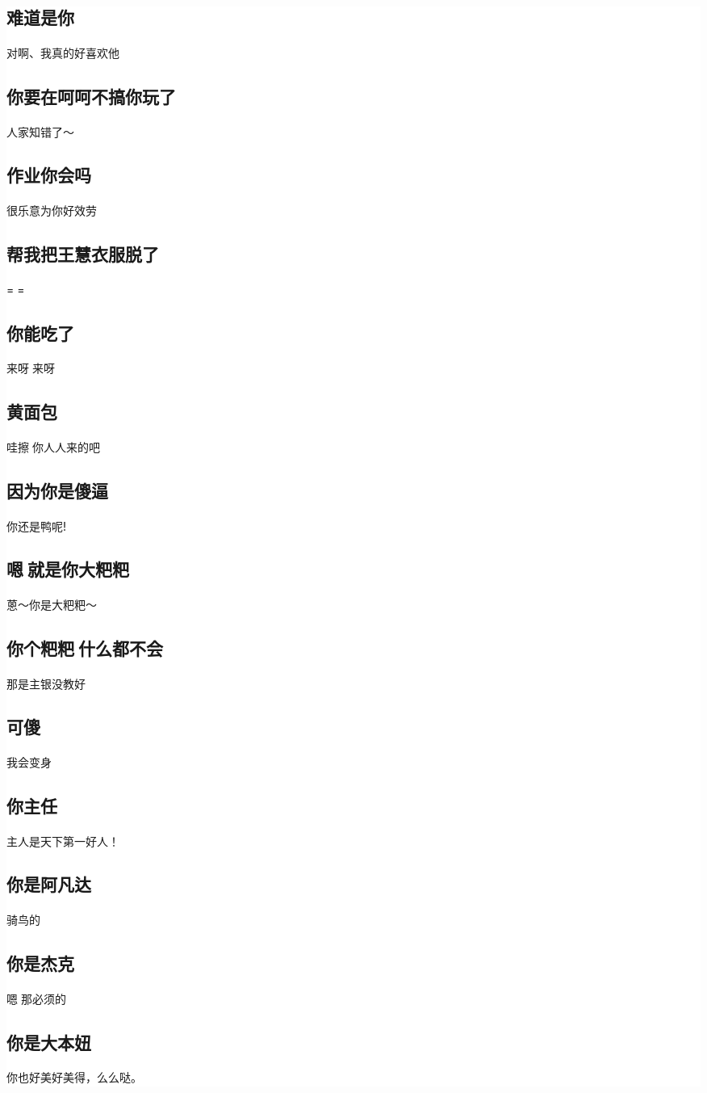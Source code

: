 ## 难道是你
对啊、我真的好喜欢他

## 你要在呵呵不搞你玩了
人家知错了～

## 作业你会吗
很乐意为你好效劳

## 帮我把王慧衣服脱了
= =

## 你能吃了
来呀 来呀

## 黄面包
哇擦 你人人来的吧

## 因为你是傻逼
你还是鸭呢!

## 嗯 就是你大粑粑
蒽～你是大粑粑～

## 你个粑粑  什么都不会
那是主银没教好

## 可傻
我会变身

## 你主任
主人是天下第一好人！

## 你是阿凡达
骑鸟的

## 你是杰克
嗯 那必须的

## 你是大本妞
你也好美好美得，么么哒。
